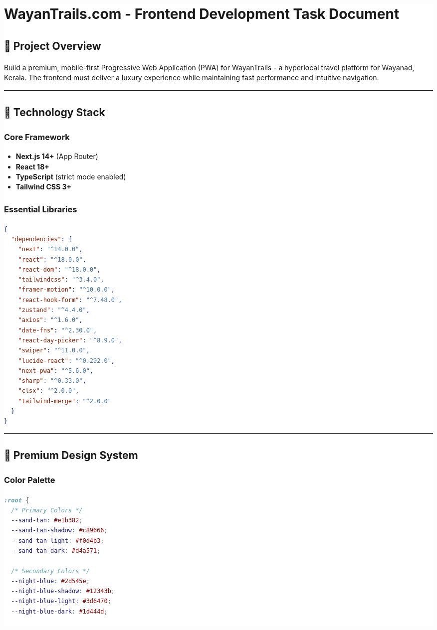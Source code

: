 # WayanTrails.com - Frontend Development Task Document

## 🎨 Project Overview
Build a premium, mobile-first Progressive Web Application (PWA) for WayanTrails - a hyperlocal travel platform for Wayanad, Kerala. The frontend must deliver a luxury experience while maintaining fast performance and intuitive navigation.

---

## 🎯 Technology Stack

### Core Framework
- **Next.js 14+** (App Router)
- **React 18+**
- **TypeScript** (strict mode enabled)
- **Tailwind CSS 3+**

### Essential Libraries
```json
{
  "dependencies": {
    "next": "^14.0.0",
    "react": "^18.0.0",
    "react-dom": "^18.0.0",
    "tailwindcss": "^3.4.0",
    "framer-motion": "^10.0.0",
    "react-hook-form": "^7.48.0",
    "zustand": "^4.4.0",
    "axios": "^1.6.0",
    "date-fns": "^2.30.0",
    "react-day-picker": "^8.9.0",
    "swiper": "^11.0.0",
    "lucide-react": "^0.292.0",
    "next-pwa": "^5.6.0",
    "sharp": "^0.33.0",
    "clsx": "^2.0.0",
    "tailwind-merge": "^2.0.0"
  }
}
```

---

## 🎨 Premium Design System

### Color Palette
```css
:root {
  /* Primary Colors */
  --sand-tan: #e1b382;
  --sand-tan-shadow: #c89666;
  --sand-tan-light: #f0d4b3;
  --sand-tan-dark: #d4a571;
  
  /* Secondary Colors */
  --night-blue: #2d545e;
  --night-blue-shadow: #12343b;
  --night-blue-light: #3d6470;
  --night-blue-dark: #1d444d;
  
```